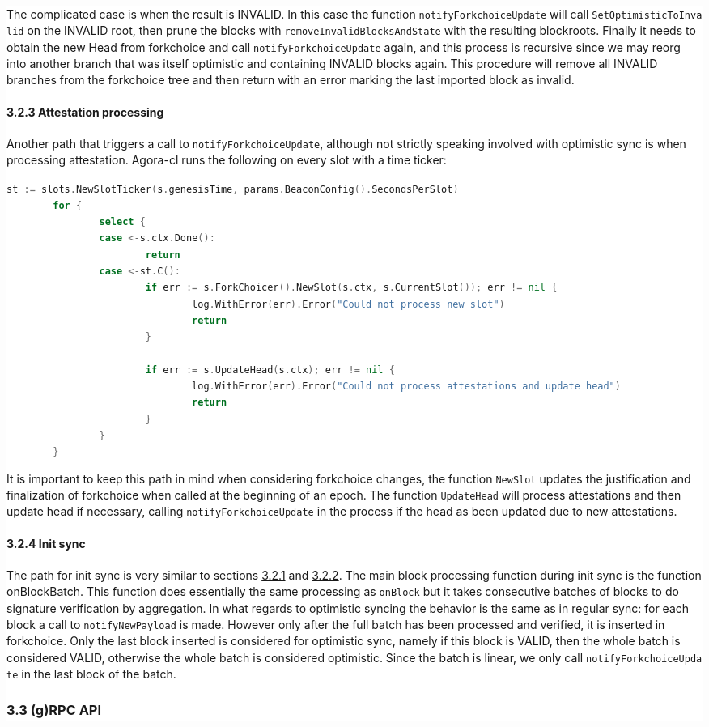 The complicated case is when the result is INVALID. In this case the function `notifyForkchoiceUpdate` will call `SetOptimisticToInvalid` on the INVALID root, then  prune the blocks with `removeInvalidBlocksAndState` with the resulting blockroots. Finally it needs to obtain the new Head from forkchoice and call `notifyForkchoiceUpdate` again, and this process is recursive since we may reorg into another branch that was itself optimistic and containing INVALID blocks again. This procedure will remove all INVALID branches from the forkchoice tree and then return with an error marking the last imported block as invalid.

#### 3.2.3 Attestation processing

Another path that triggers a call to `notifyForkchoiceUpdate`, although not strictly speaking involved with optimistic sync is when processing attestation. Agora-cl runs the following on every slot with a time ticker:

```go
st := slots.NewSlotTicker(s.genesisTime, params.BeaconConfig().SecondsPerSlot)
        for {
                select {
                case <-s.ctx.Done():
                        return
                case <-st.C():
                        if err := s.ForkChoicer().NewSlot(s.ctx, s.CurrentSlot()); err != nil {
                                log.WithError(err).Error("Could not process new slot")
                                return
                        }

                        if err := s.UpdateHead(s.ctx); err != nil {
                                log.WithError(err).Error("Could not process attestations and update head")
                                return
                        }
                }
        }
```

It is important to keep this path in mind when considering forkchoice changes, the function `NewSlot` updates the justification and finalization of forkchoice when called at the beginning of an epoch. The function `UpdateHead` will process attestations and then update head if necessary, calling `notifyForkchoiceUpdate` in the process if the head as been updated due to new attestations.

#### 3.2.4 Init sync

The path for init sync is very similar to sections [3.2.1](#321-notifynewpayload) and [3.2.2](#322-notifyforkchoiceupdate). The main block processing function during init sync is the function [onBlockBatch](https://github.com/zeroone-boa/agora-cl/blob/develop/beacon-chain/blockchain/process_block.go#L282). This function does essentially the same processing as `onBlock` but it takes consecutive batches of blocks to do signature verification by aggregation. In what regards to optimistic syncing the behavior is the same as in regular sync: for each block a call to  `notifyNewPayload` is made. However only after the full batch has been processed and verified, it is inserted in forkchoice. Only the last block inserted is considered for optimistic sync, namely if this block is VALID, then the whole batch is considered VALID, otherwise the whole batch is considered optimistic. Since the batch is linear, we only call `notifyForkchoiceUpdate` in the last block of the batch.

### 3.3 (g)RPC API
